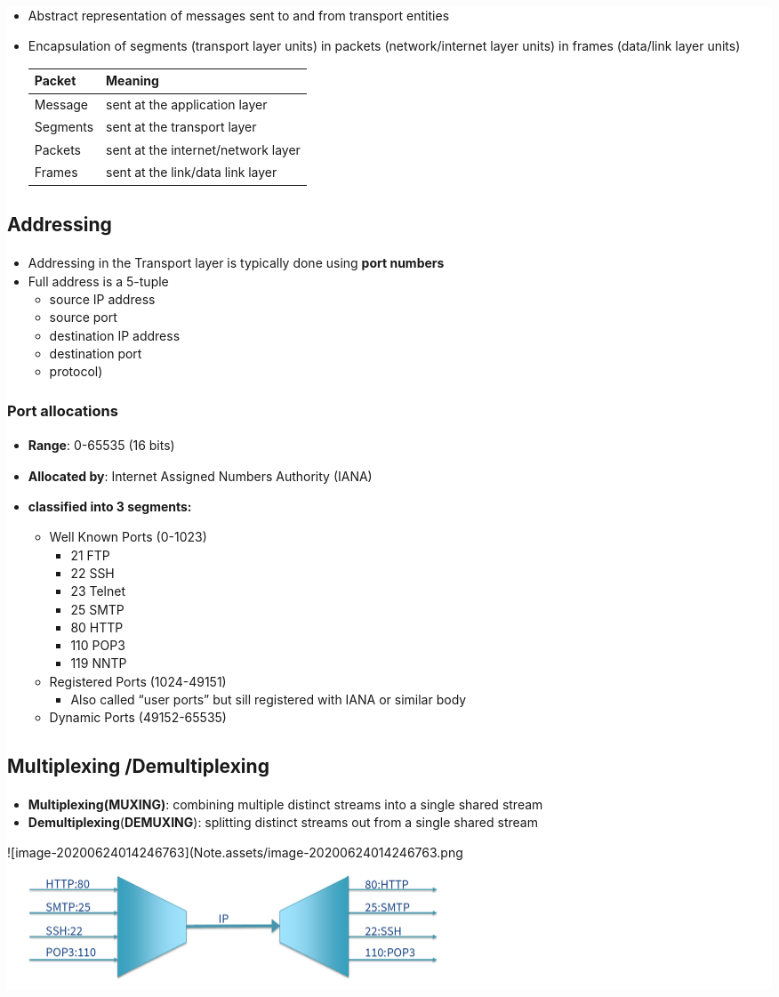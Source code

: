 - Abstract representation of messages sent to and from transport entities

- Encapsulation of segments (transport layer units) in packets (network/internet layer units) in frames (data/link layer units)

  | Packet   | Meaning                            |
  | -------- | ---------------------------------- |
  | Message  | sent at the application layer      |
  | Segments | sent at the transport layer        |
  | Packets  | sent at the internet/network layer |
  | Frames   | sent at the link/data link layer   |

## Addressing

- Addressing in the Transport layer is typically done using **port numbers**
- Full address is a 5-tuple
  - source IP address
  - source port
  - destination IP address
  - destination port
  - protocol)

### Port allocations

- **Range**: 0-65535 (16 bits)

- **Allocated by**: Internet Assigned Numbers Authority (IANA)

- **classified into 3 segments:**
  - Well Known Ports (0-1023)
    - 21 FTP
    - 22 SSH
    - 23 Telnet
    - 25 SMTP
    - 80 HTTP
    - 110 POP3
    - 119 NNTP
  - Registered Ports (1024-49151)
    - Also called “user ports” but sill registered with IANA or similar body
  - Dynamic Ports (49152-65535)

## Multiplexing /Demultiplexing

- **Multiplexing(MUXING)**: combining multiple distinct streams into a single shared stream
- **Demultiplexing**(**DEMUXING**): splitting distinct streams out from a single shared stream

![image-20200624014246763](Note.assets/image-20200624014246763.png<img src="Networking.assets/image-20200624014313909.png" alt="image-20200624014313909" style="zoom:50%;" />
